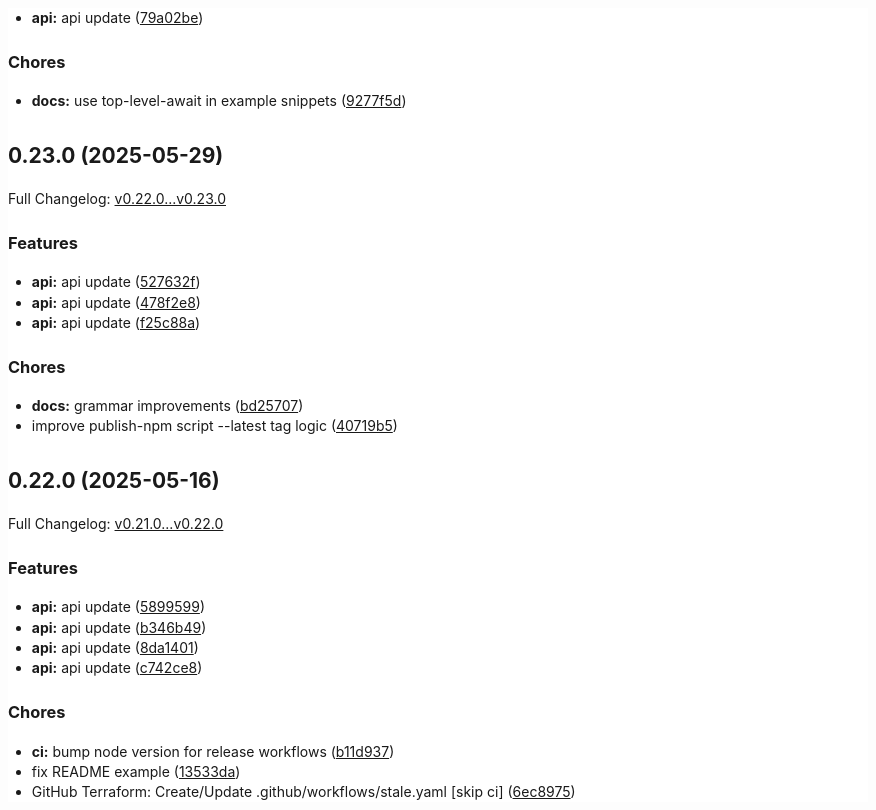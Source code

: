 * **api:** api update ([79a02be](https://github.com/groq/groq-typescript/commit/79a02beec00f9daf920f8e9a4cf341904ac083c5))


### Chores

* **docs:** use top-level-await in example snippets ([9277f5d](https://github.com/groq/groq-typescript/commit/9277f5da347d88d7236c2a5b2e57fee95727d186))

## 0.23.0 (2025-05-29)

Full Changelog: [v0.22.0...v0.23.0](https://github.com/groq/groq-typescript/compare/v0.22.0...v0.23.0)

### Features

* **api:** api update ([527632f](https://github.com/groq/groq-typescript/commit/527632fca9ab7589cef1b1eb9e74da6645706433))
* **api:** api update ([478f2e8](https://github.com/groq/groq-typescript/commit/478f2e8ab8f0c07fe5ae192d00c843b47f78bd6c))
* **api:** api update ([f25c88a](https://github.com/groq/groq-typescript/commit/f25c88a35d599425abe1e8b53951b4be1066eab5))


### Chores

* **docs:** grammar improvements ([bd25707](https://github.com/groq/groq-typescript/commit/bd25707f2a699527fb7f8ea9f055e3ef040f29c6))
* improve publish-npm script --latest tag logic ([40719b5](https://github.com/groq/groq-typescript/commit/40719b543d3cde8a62fb6366ee4fc5f1a1ffa028))

## 0.22.0 (2025-05-16)

Full Changelog: [v0.21.0...v0.22.0](https://github.com/groq/groq-typescript/compare/v0.21.0...v0.22.0)

### Features

* **api:** api update ([5899599](https://github.com/groq/groq-typescript/commit/58995997a4cd86506f1fab48aa6436e3aa64a9de))
* **api:** api update ([b346b49](https://github.com/groq/groq-typescript/commit/b346b4955a9f26006b701366083207fce52a7892))
* **api:** api update ([8da1401](https://github.com/groq/groq-typescript/commit/8da1401f0bab59e5df69e862b690ce84c30a2bf8))
* **api:** api update ([c742ce8](https://github.com/groq/groq-typescript/commit/c742ce8c0523590be3a6d38645448caefcfba125))


### Chores

* **ci:** bump node version for release workflows ([b11d937](https://github.com/groq/groq-typescript/commit/b11d937f5ac50f5098d0cae44b2838196c4d5e18))
* fix README example ([13533da](https://github.com/groq/groq-typescript/commit/13533da65012800adf7fa1be76828574ff042ea5))
* GitHub Terraform: Create/Update .github/workflows/stale.yaml [skip ci] ([6ec8975](https://github.com/groq/groq-typescript/commit/6ec8975f7f6c2e5337d08fc74631c0968f979213))
